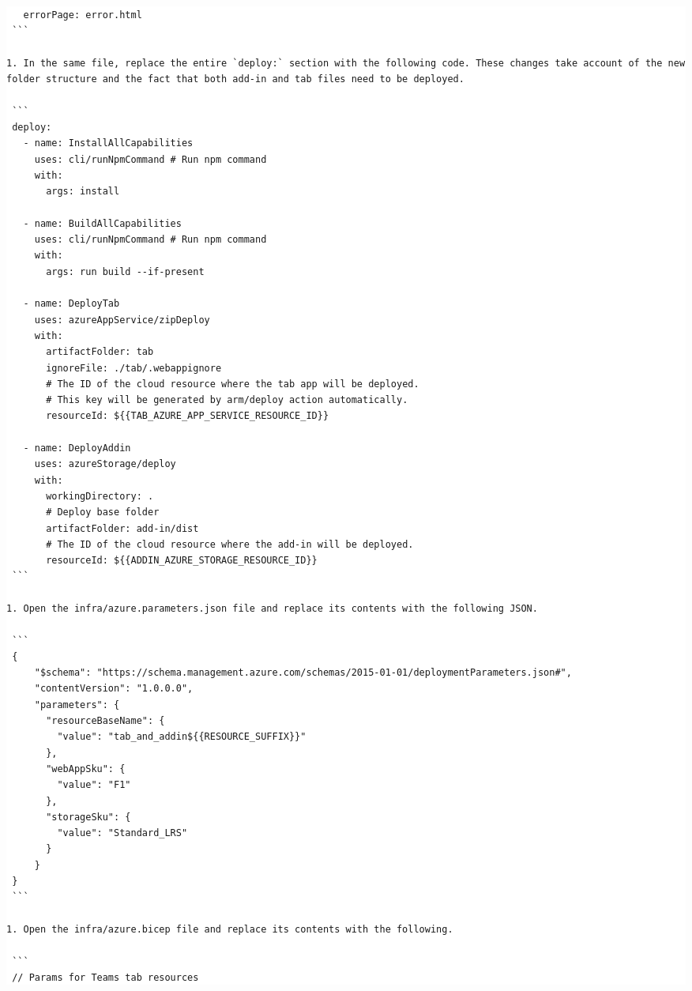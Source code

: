    ```
      errorPage: error.html
    ```

1. In the same file, replace the entire `deploy:` section with the following code. These changes take account of the new folder structure and the fact that both add-in and tab files need to be deployed.

    ```
    deploy:
      - name: InstallAllCapabilities
        uses: cli/runNpmCommand # Run npm command
        with:
          args: install

      - name: BuildAllCapabilities
        uses: cli/runNpmCommand # Run npm command
        with:
          args: run build --if-present

      - name: DeployTab
        uses: azureAppService/zipDeploy
        with:
          artifactFolder: tab
          ignoreFile: ./tab/.webappignore
          # The ID of the cloud resource where the tab app will be deployed.
          # This key will be generated by arm/deploy action automatically.
          resourceId: ${{TAB_AZURE_APP_SERVICE_RESOURCE_ID}} 

      - name: DeployAddin
        uses: azureStorage/deploy
        with:
          workingDirectory: .
          # Deploy base folder
          artifactFolder: add-in/dist
          # The ID of the cloud resource where the add-in will be deployed.
          resourceId: ${{ADDIN_AZURE_STORAGE_RESOURCE_ID}}
    ```

1. Open the infra/azure.parameters.json file and replace its contents with the following JSON.

    ```
    {
        "$schema": "https://schema.management.azure.com/schemas/2015-01-01/deploymentParameters.json#",
        "contentVersion": "1.0.0.0",
        "parameters": {
          "resourceBaseName": {
            "value": "tab_and_addin${{RESOURCE_SUFFIX}}"
          },
          "webAppSku": {
            "value": "F1"
          },
          "storageSku": {
            "value": "Standard_LRS"
          }
        }
    }
    ```

1. Open the infra/azure.bicep file and replace its contents with the following.

    ```
    // Params for Teams tab resources
   ```